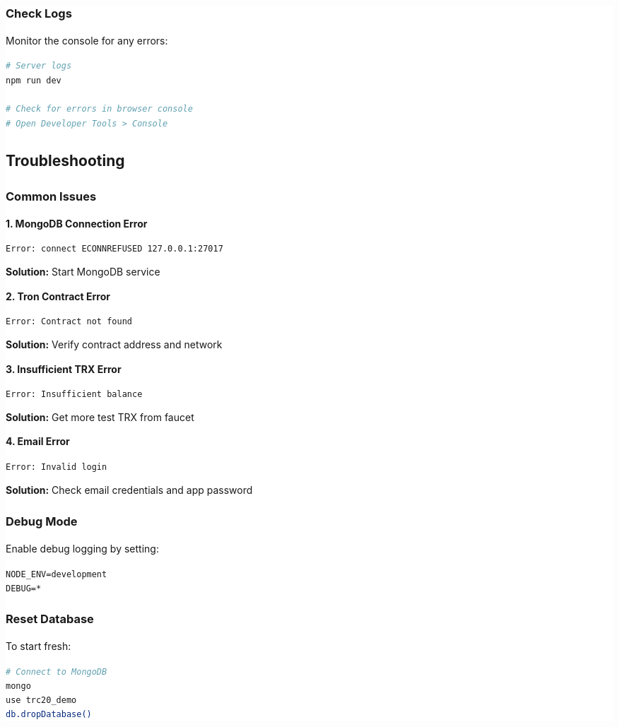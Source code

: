 ### Check Logs
Monitor the console for any errors:
```bash
# Server logs
npm run dev

# Check for errors in browser console
# Open Developer Tools > Console
```

## Troubleshooting

### Common Issues

**1. MongoDB Connection Error**
```
Error: connect ECONNREFUSED 127.0.0.1:27017
```
**Solution:** Start MongoDB service

**2. Tron Contract Error**
```
Error: Contract not found
```
**Solution:** Verify contract address and network

**3. Insufficient TRX Error**
```
Error: Insufficient balance
```
**Solution:** Get more test TRX from faucet

**4. Email Error**
```
Error: Invalid login
```
**Solution:** Check email credentials and app password

### Debug Mode

Enable debug logging by setting:
```env
NODE_ENV=development
DEBUG=*
```

### Reset Database

To start fresh:
```bash
# Connect to MongoDB
mongo
use trc20_demo
db.dropDatabase()
```
